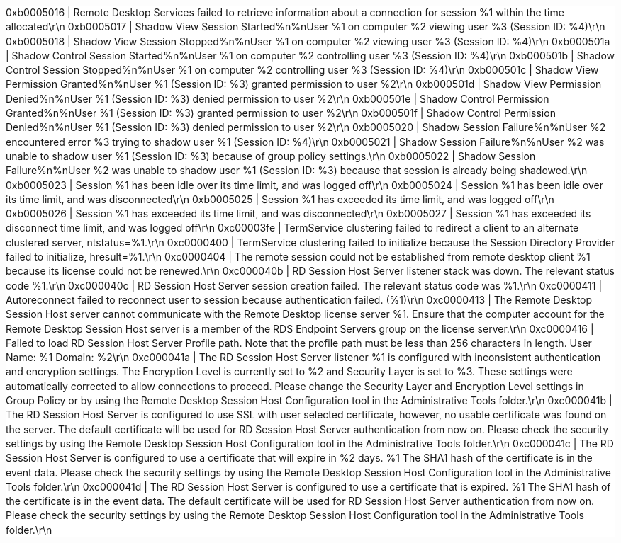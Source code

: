 0xb0005016 | Remote Desktop Services failed to retrieve information about a connection for session %1 within the time allocated\r\n
0xb0005017 | Shadow View Session Started%n%nUser %1 on computer %2 viewing user %3 (Session ID: %4)\r\n
0xb0005018 | Shadow View Session Stopped%n%nUser %1 on computer %2 viewing user %3 (Session ID: %4)\r\n
0xb000501a | Shadow Control Session Started%n%nUser %1 on computer %2 controlling user %3 (Session ID: %4)\r\n
0xb000501b | Shadow Control Session Stopped%n%nUser %1 on computer %2 controlling user %3 (Session ID: %4)\r\n
0xb000501c | Shadow View Permission Granted%n%nUser %1 (Session ID: %3) granted permission to user %2\r\n
0xb000501d | Shadow View Permission Denied%n%nUser %1 (Session ID: %3) denied permission to user %2\r\n
0xb000501e | Shadow Control Permission Granted%n%nUser %1 (Session ID: %3) granted permission to user %2\r\n
0xb000501f | Shadow Control Permission Denied%n%nUser %1 (Session ID: %3) denied permission to user %2\r\n
0xb0005020 | Shadow Session Failure%n%nUser %2 encountered error %3 trying to shadow user %1 (Session ID: %4)\r\n
0xb0005021 | Shadow Session Failure%n%nUser %2 was unable to shadow user %1 (Session ID: %3) because of group policy settings.\r\n
0xb0005022 | Shadow Session Failure%n%nUser %2 was unable to shadow user %1 (Session ID: %3) because that session is already being shadowed.\r\n
0xb0005023 | Session %1 has been idle over its time limit, and was logged off\r\n
0xb0005024 | Session %1 has been idle over its time limit, and was disconnected\r\n
0xb0005025 | Session %1 has exceeded its time limit, and was logged off\r\n
0xb0005026 | Session %1 has exceeded its time limit, and was disconnected\r\n
0xb0005027 | Session %1 has exceeded its disconnect time limit, and was logged off\r\n
0xc00003fe | TermService clustering failed to redirect a client to an alternate clustered server, ntstatus=%1.\r\n
0xc0000400 | TermService clustering failed to initialize because the Session Directory Provider failed to initialize, hresult=%1.\r\n
0xc0000404 | The remote session could not be established from remote desktop client %1 because its license could not be renewed.\r\n
0xc000040b | RD Session Host Server listener stack was down. The relevant status code %1.\r\n
0xc000040c | RD Session Host Server session creation failed. The relevant status code was %1.\r\n
0xc0000411 | Autoreconnect failed to reconnect user to session because authentication failed. (%1)\r\n
0xc0000413 | The Remote Desktop Session Host server cannot communicate with the Remote Desktop license server %1. Ensure that the computer account for the Remote Desktop Session Host server is a member of the RDS Endpoint Servers group on the license server.\r\n
0xc0000416 | Failed to load RD Session Host Server Profile path. Note that the profile path must be less than 256 characters in length. User Name: %1 Domain: %2\r\n
0xc000041a | The RD Session Host Server listener %1 is configured with inconsistent authentication and encryption settings. The Encryption Level is currently set to %2 and Security Layer is set to %3. These settings were automatically corrected to allow connections to proceed. Please change the Security Layer and Encryption Level settings in Group Policy or by using the Remote Desktop Session Host Configuration tool in the Administrative Tools folder.\r\n
0xc000041b | The RD Session Host Server is configured to use SSL with user selected certificate, however, no usable certificate was found on the server. The default certificate will be used for RD Session Host Server authentication from now on. Please check the security settings by using the Remote Desktop Session Host Configuration tool in the Administrative Tools folder.\r\n
0xc000041c | The RD Session Host Server is configured to use a certificate that will expire in %2 days. %1 The SHA1 hash of the certificate is in the event data. Please check the security settings by using the Remote Desktop Session Host Configuration tool in the Administrative Tools folder.\r\n
0xc000041d | The RD Session Host Server is configured to use a certificate that is expired. %1 The SHA1 hash of the certificate is in the event data. The default certificate will be used for RD Session Host Server authentication from now on. Please check the security settings by using the Remote Desktop Session Host Configuration tool in the Administrative Tools folder.\r\n
